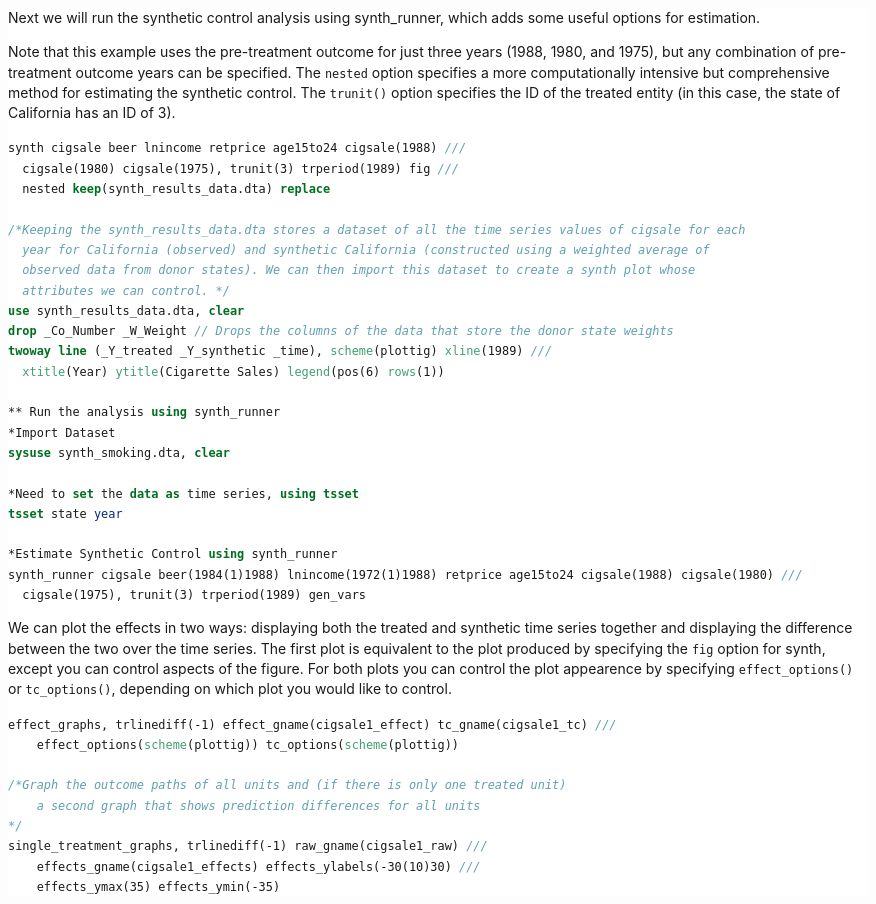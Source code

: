 Next we will run the synthetic control analysis using synth_runner, which adds some useful options for estimation. 

Note that this example uses the pre-treatment outcome for just three years (1988, 1980, and 1975), but any combination of pre-treatment outcome years can be specified. The `nested` option specifies a more computationally intensive but comprehensive method for estimating the synthetic control. The `trunit()` option specifies the ID of the treated entity (in this case, the state of California has an ID of 3). 

```stata
synth cigsale beer lnincome retprice age15to24 cigsale(1988) ///
  cigsale(1980) cigsale(1975), trunit(3) trperiod(1989) fig ///
  nested keep(synth_results_data.dta) replace 	

/*Keeping the synth_results_data.dta stores a dataset of all the time series values of cigsale for each 
  year for California (observed) and synthetic California (constructed using a weighted average of
  observed data from donor states). We can then import this dataset to create a synth plot whose 
  attributes we can control. */
use synth_results_data.dta, clear 
drop _Co_Number _W_Weight // Drops the columns of the data that store the donor state weights
twoway line (_Y_treated _Y_synthetic _time), scheme(plottig) xline(1989) ///
  xtitle(Year) ytitle(Cigarette Sales) legend(pos(6) rows(1))

** Run the analysis using synth_runner
*Import Dataset 
sysuse synth_smoking.dta, clear 

*Need to set the data as time series, using tsset 
tsset state year 

*Estimate Synthetic Control using synth_runner
synth_runner cigsale beer(1984(1)1988) lnincome(1972(1)1988) retprice age15to24 cigsale(1988) cigsale(1980) ///
  cigsale(1975), trunit(3) trperiod(1989) gen_vars
```

We can plot the effects in two ways: displaying both the treated and synthetic time series together and displaying the difference between the two over the time series. The first plot is equivalent to the plot produced by specifying the `fig` option for synth, except you can control aspects of the figure. For both plots you can control the plot appearence by specifying `effect_options()` or `tc_options()`, depending on which plot you would like to control. 

```stata
effect_graphs, trlinediff(-1) effect_gname(cigsale1_effect) tc_gname(cigsale1_tc) ///
	effect_options(scheme(plottig)) tc_options(scheme(plottig))
  
/*Graph the outcome paths of all units and (if there is only one treated unit) 
	a second graph that shows prediction differences for all units
*/
single_treatment_graphs, trlinediff(-1) raw_gname(cigsale1_raw) ///
	effects_gname(cigsale1_effects) effects_ylabels(-30(10)30) ///
	effects_ymax(35) effects_ymin(-35)
```
